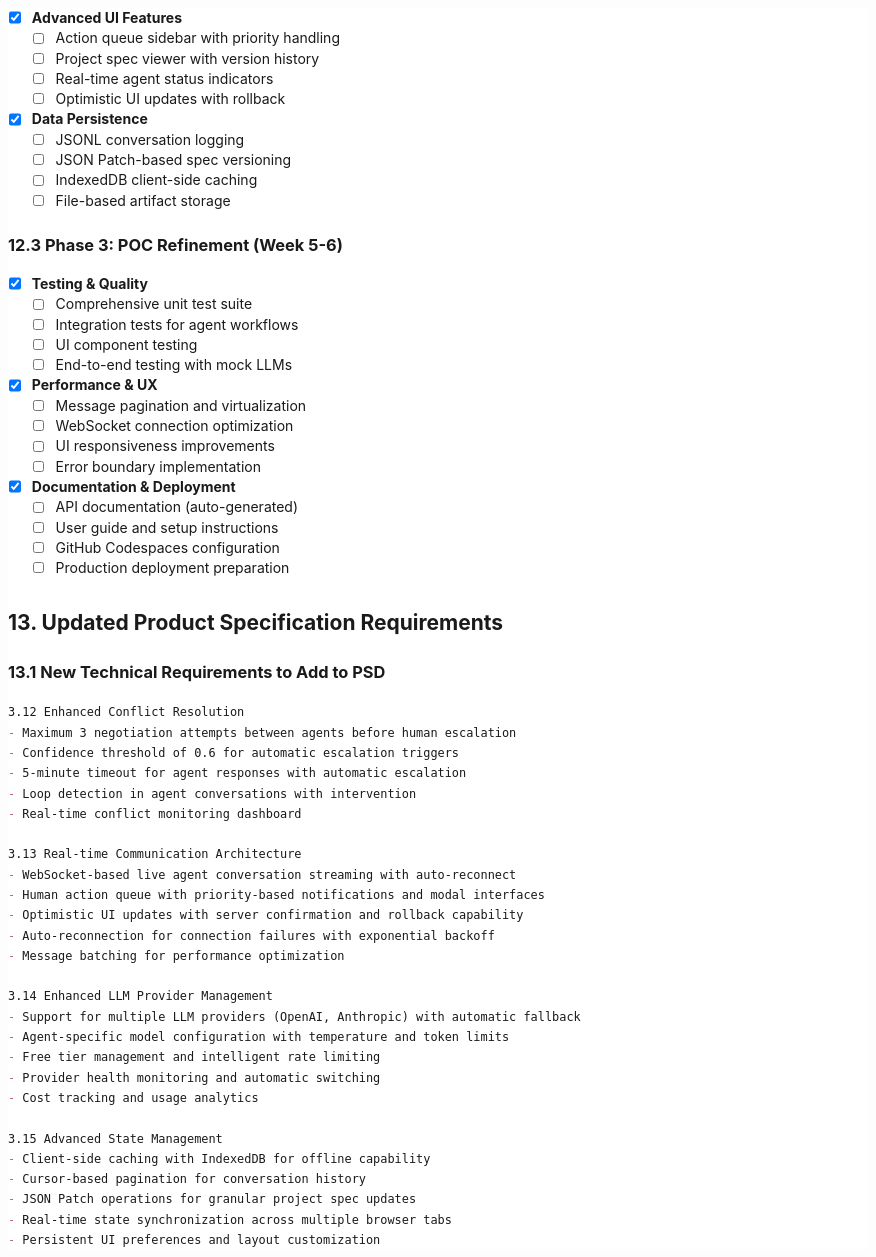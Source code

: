 - [x] **Advanced UI Features**
  - [ ] Action queue sidebar with priority handling
  - [ ] Project spec viewer with version history
  - [ ] Real-time agent status indicators
  - [ ] Optimistic UI updates with rollback

- [x] **Data Persistence**
  - [ ] JSONL conversation logging
  - [ ] JSON Patch-based spec versioning
  - [ ] IndexedDB client-side caching
  - [ ] File-based artifact storage

### 12.3 Phase 3: POC Refinement (Week 5-6)

- [x] **Testing & Quality**
  - [ ] Comprehensive unit test suite
  - [ ] Integration tests for agent workflows
  - [ ] UI component testing
  - [ ] End-to-end testing with mock LLMs

- [x] **Performance & UX**
  - [ ] Message pagination and virtualization
  - [ ] WebSocket connection optimization
  - [ ] UI responsiveness improvements
  - [ ] Error boundary implementation

- [x] **Documentation & Deployment**
  - [ ] API documentation (auto-generated)
  - [ ] User guide and setup instructions
  - [ ] GitHub Codespaces configuration
  - [ ] Production deployment preparation

## 13. Updated Product Specification Requirements

### 13.1 New Technical Requirements to Add to PSD

```markdown
3.12 Enhanced Conflict Resolution
- Maximum 3 negotiation attempts between agents before human escalation
- Confidence threshold of 0.6 for automatic escalation triggers
- 5-minute timeout for agent responses with automatic escalation
- Loop detection in agent conversations with intervention
- Real-time conflict monitoring dashboard

3.13 Real-time Communication Architecture
- WebSocket-based live agent conversation streaming with auto-reconnect
- Human action queue with priority-based notifications and modal interfaces
- Optimistic UI updates with server confirmation and rollback capability
- Auto-reconnection for connection failures with exponential backoff
- Message batching for performance optimization

3.14 Enhanced LLM Provider Management
- Support for multiple LLM providers (OpenAI, Anthropic) with automatic fallback
- Agent-specific model configuration with temperature and token limits
- Free tier management and intelligent rate limiting
- Provider health monitoring and automatic switching
- Cost tracking and usage analytics

3.15 Advanced State Management
- Client-side caching with IndexedDB for offline capability
- Cursor-based pagination for conversation history
- JSON Patch operations for granular project spec updates
- Real-time state synchronization across multiple browser tabs
- Persistent UI preferences and layout customization

```